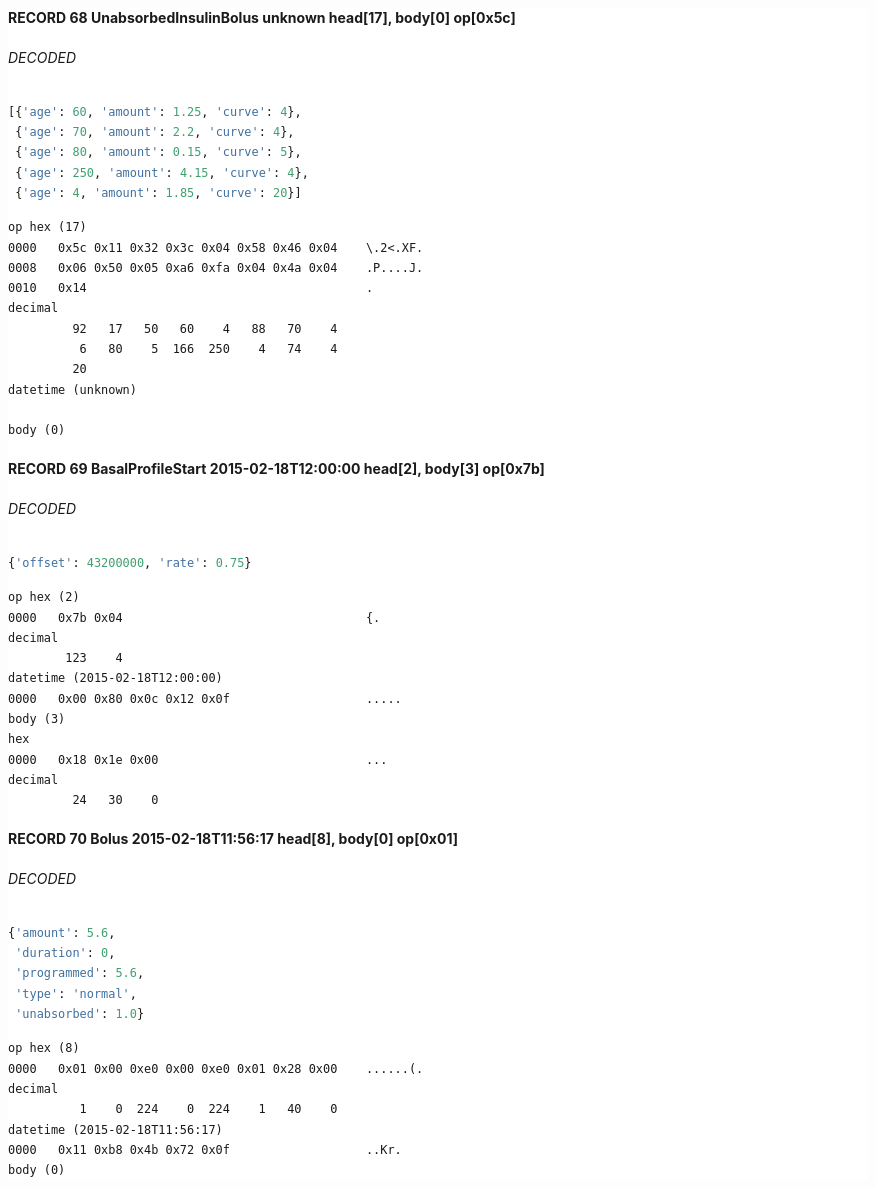 #### RECORD 68 UnabsorbedInsulinBolus unknown head[17], body[0] op[0x5c]
###### DECODED
```python
[{'age': 60, 'amount': 1.25, 'curve': 4},
 {'age': 70, 'amount': 2.2, 'curve': 4},
 {'age': 80, 'amount': 0.15, 'curve': 5},
 {'age': 250, 'amount': 4.15, 'curve': 4},
 {'age': 4, 'amount': 1.85, 'curve': 20}]
```
    op hex (17)
    0000   0x5c 0x11 0x32 0x3c 0x04 0x58 0x46 0x04    \.2<.XF.
    0008   0x06 0x50 0x05 0xa6 0xfa 0x04 0x4a 0x04    .P....J.
    0010   0x14                                       .
    decimal
             92   17   50   60    4   88   70    4
              6   80    5  166  250    4   74    4
             20
    datetime (unknown)

    body (0)

#### RECORD 69 BasalProfileStart 2015-02-18T12:00:00 head[2], body[3] op[0x7b]
###### DECODED
```python
{'offset': 43200000, 'rate': 0.75}
```
    op hex (2)
    0000   0x7b 0x04                                  {.
    decimal
            123    4
    datetime (2015-02-18T12:00:00)
    0000   0x00 0x80 0x0c 0x12 0x0f                   .....
    body (3)
    hex
    0000   0x18 0x1e 0x00                             ...
    decimal
             24   30    0

#### RECORD 70 Bolus 2015-02-18T11:56:17 head[8], body[0] op[0x01]
###### DECODED
```python
{'amount': 5.6,
 'duration': 0,
 'programmed': 5.6,
 'type': 'normal',
 'unabsorbed': 1.0}
```
    op hex (8)
    0000   0x01 0x00 0xe0 0x00 0xe0 0x01 0x28 0x00    ......(.
    decimal
              1    0  224    0  224    1   40    0
    datetime (2015-02-18T11:56:17)
    0000   0x11 0xb8 0x4b 0x72 0x0f                   ..Kr.
    body (0)

